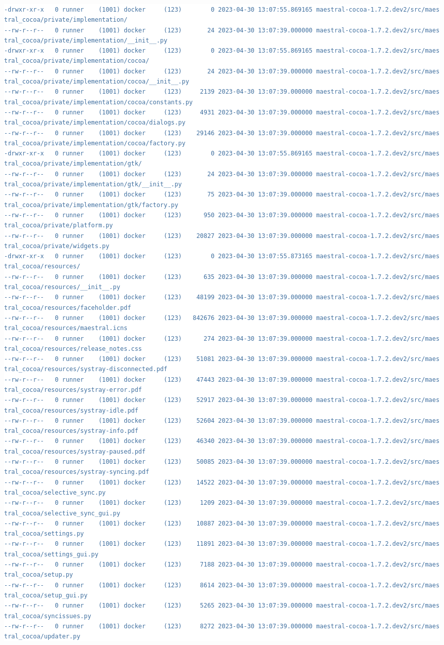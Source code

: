 ```diff
-drwxr-xr-x   0 runner    (1001) docker     (123)        0 2023-04-30 13:07:55.869165 maestral-cocoa-1.7.2.dev2/src/maestral_cocoa/private/implementation/
--rw-r--r--   0 runner    (1001) docker     (123)       24 2023-04-30 13:07:39.000000 maestral-cocoa-1.7.2.dev2/src/maestral_cocoa/private/implementation/__init__.py
-drwxr-xr-x   0 runner    (1001) docker     (123)        0 2023-04-30 13:07:55.869165 maestral-cocoa-1.7.2.dev2/src/maestral_cocoa/private/implementation/cocoa/
--rw-r--r--   0 runner    (1001) docker     (123)       24 2023-04-30 13:07:39.000000 maestral-cocoa-1.7.2.dev2/src/maestral_cocoa/private/implementation/cocoa/__init__.py
--rw-r--r--   0 runner    (1001) docker     (123)     2139 2023-04-30 13:07:39.000000 maestral-cocoa-1.7.2.dev2/src/maestral_cocoa/private/implementation/cocoa/constants.py
--rw-r--r--   0 runner    (1001) docker     (123)     4931 2023-04-30 13:07:39.000000 maestral-cocoa-1.7.2.dev2/src/maestral_cocoa/private/implementation/cocoa/dialogs.py
--rw-r--r--   0 runner    (1001) docker     (123)    29146 2023-04-30 13:07:39.000000 maestral-cocoa-1.7.2.dev2/src/maestral_cocoa/private/implementation/cocoa/factory.py
-drwxr-xr-x   0 runner    (1001) docker     (123)        0 2023-04-30 13:07:55.869165 maestral-cocoa-1.7.2.dev2/src/maestral_cocoa/private/implementation/gtk/
--rw-r--r--   0 runner    (1001) docker     (123)       24 2023-04-30 13:07:39.000000 maestral-cocoa-1.7.2.dev2/src/maestral_cocoa/private/implementation/gtk/__init__.py
--rw-r--r--   0 runner    (1001) docker     (123)       75 2023-04-30 13:07:39.000000 maestral-cocoa-1.7.2.dev2/src/maestral_cocoa/private/implementation/gtk/factory.py
--rw-r--r--   0 runner    (1001) docker     (123)      950 2023-04-30 13:07:39.000000 maestral-cocoa-1.7.2.dev2/src/maestral_cocoa/private/platform.py
--rw-r--r--   0 runner    (1001) docker     (123)    20827 2023-04-30 13:07:39.000000 maestral-cocoa-1.7.2.dev2/src/maestral_cocoa/private/widgets.py
-drwxr-xr-x   0 runner    (1001) docker     (123)        0 2023-04-30 13:07:55.873165 maestral-cocoa-1.7.2.dev2/src/maestral_cocoa/resources/
--rw-r--r--   0 runner    (1001) docker     (123)      635 2023-04-30 13:07:39.000000 maestral-cocoa-1.7.2.dev2/src/maestral_cocoa/resources/__init__.py
--rw-r--r--   0 runner    (1001) docker     (123)    48199 2023-04-30 13:07:39.000000 maestral-cocoa-1.7.2.dev2/src/maestral_cocoa/resources/faceholder.pdf
--rw-r--r--   0 runner    (1001) docker     (123)   842676 2023-04-30 13:07:39.000000 maestral-cocoa-1.7.2.dev2/src/maestral_cocoa/resources/maestral.icns
--rw-r--r--   0 runner    (1001) docker     (123)      274 2023-04-30 13:07:39.000000 maestral-cocoa-1.7.2.dev2/src/maestral_cocoa/resources/release_notes.css
--rw-r--r--   0 runner    (1001) docker     (123)    51081 2023-04-30 13:07:39.000000 maestral-cocoa-1.7.2.dev2/src/maestral_cocoa/resources/systray-disconnected.pdf
--rw-r--r--   0 runner    (1001) docker     (123)    47443 2023-04-30 13:07:39.000000 maestral-cocoa-1.7.2.dev2/src/maestral_cocoa/resources/systray-error.pdf
--rw-r--r--   0 runner    (1001) docker     (123)    52917 2023-04-30 13:07:39.000000 maestral-cocoa-1.7.2.dev2/src/maestral_cocoa/resources/systray-idle.pdf
--rw-r--r--   0 runner    (1001) docker     (123)    52604 2023-04-30 13:07:39.000000 maestral-cocoa-1.7.2.dev2/src/maestral_cocoa/resources/systray-info.pdf
--rw-r--r--   0 runner    (1001) docker     (123)    46340 2023-04-30 13:07:39.000000 maestral-cocoa-1.7.2.dev2/src/maestral_cocoa/resources/systray-paused.pdf
--rw-r--r--   0 runner    (1001) docker     (123)    50085 2023-04-30 13:07:39.000000 maestral-cocoa-1.7.2.dev2/src/maestral_cocoa/resources/systray-syncing.pdf
--rw-r--r--   0 runner    (1001) docker     (123)    14522 2023-04-30 13:07:39.000000 maestral-cocoa-1.7.2.dev2/src/maestral_cocoa/selective_sync.py
--rw-r--r--   0 runner    (1001) docker     (123)     1209 2023-04-30 13:07:39.000000 maestral-cocoa-1.7.2.dev2/src/maestral_cocoa/selective_sync_gui.py
--rw-r--r--   0 runner    (1001) docker     (123)    10887 2023-04-30 13:07:39.000000 maestral-cocoa-1.7.2.dev2/src/maestral_cocoa/settings.py
--rw-r--r--   0 runner    (1001) docker     (123)    11891 2023-04-30 13:07:39.000000 maestral-cocoa-1.7.2.dev2/src/maestral_cocoa/settings_gui.py
--rw-r--r--   0 runner    (1001) docker     (123)     7188 2023-04-30 13:07:39.000000 maestral-cocoa-1.7.2.dev2/src/maestral_cocoa/setup.py
--rw-r--r--   0 runner    (1001) docker     (123)     8614 2023-04-30 13:07:39.000000 maestral-cocoa-1.7.2.dev2/src/maestral_cocoa/setup_gui.py
--rw-r--r--   0 runner    (1001) docker     (123)     5265 2023-04-30 13:07:39.000000 maestral-cocoa-1.7.2.dev2/src/maestral_cocoa/syncissues.py
--rw-r--r--   0 runner    (1001) docker     (123)     8272 2023-04-30 13:07:39.000000 maestral-cocoa-1.7.2.dev2/src/maestral_cocoa/updater.py
```